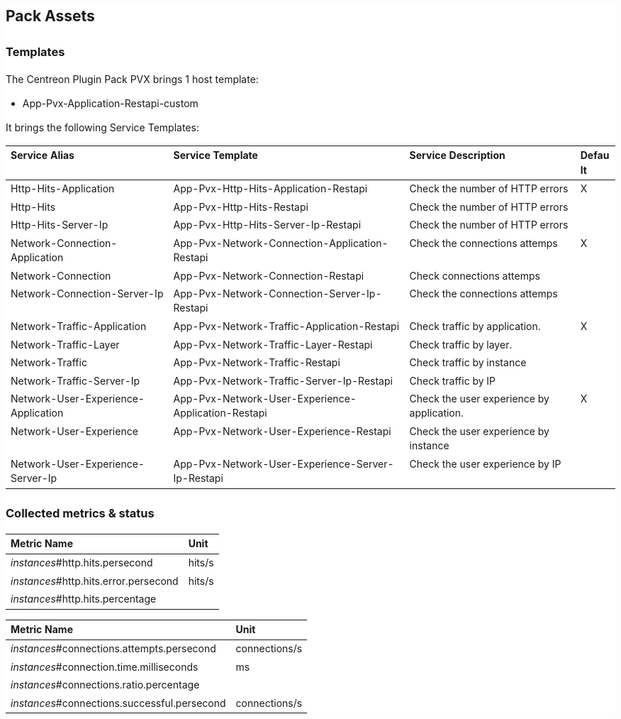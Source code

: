 ## Pack Assets

### Templates

The Centreon Plugin Pack PVX brings 1 host template:
* App-Pvx-Application-Restapi-custom

It brings the following Service Templates:

| Service Alias                       | Service Template                                    | Service Description                       | Default |
|:------------------------------------|:----------------------------------------------------|:------------------------------------------|:--------|
| Http-Hits-Application               | App-Pvx-Http-Hits-Application-Restapi               | Check the number of HTTP errors           | X       |
| Http-Hits                           | App-Pvx-Http-Hits-Restapi                           | Check the number of HTTP errors           |         |
| Http-Hits-Server-Ip                 | App-Pvx-Http-Hits-Server-Ip-Restapi                 | Check the number of HTTP errors           |         |
| Network-Connection-Application      | App-Pvx-Network-Connection-Application-Restapi      | Check the connections attemps             | X       |
| Network-Connection                  | App-Pvx-Network-Connection-Restapi                  | Check connections attemps                 |         |
| Network-Connection-Server-Ip        | App-Pvx-Network-Connection-Server-Ip-Restapi        | Check the connections attemps             |         |
| Network-Traffic-Application         | App-Pvx-Network-Traffic-Application-Restapi         | Check traffic by application.             | X       |
| Network-Traffic-Layer               | App-Pvx-Network-Traffic-Layer-Restapi               | Check traffic by layer.                   |         |
| Network-Traffic                     | App-Pvx-Network-Traffic-Restapi                     | Check traffic by instance                 |         |
| Network-Traffic-Server-Ip           | App-Pvx-Network-Traffic-Server-Ip-Restapi           | Check traffic by IP                       |         |
| Network-User-Experience-Application | App-Pvx-Network-User-Experience-Application-Restapi | Check the user experience by application. | X       |
| Network-User-Experience             | App-Pvx-Network-User-Experience-Restapi             | Check the user experience by instance     |         |
| Network-User-Experience-Server-Ip   | App-Pvx-Network-User-Experience-Server-Ip-Restapi   | Check the user experience by IP           |         |

### Collected metrics & status





| Metric Name                           | Unit   |
|:--------------------------------------|:-------|
| *instances*#http.hits.persecond       | hits/s |
| *instances*#http.hits.error.persecond | hits/s |
| *instances*#http.hits.percentage      |        |



| Metric Name                                  | Unit          |
|:---------------------------------------------|:--------------|
| *instances*#connections.attempts.persecond   | connections/s |
| *instances*#connection.time.milliseconds     | ms            |
| *instances*#connections.ratio.percentage     |               |
| *instances*#connections.successful.persecond | connections/s |
